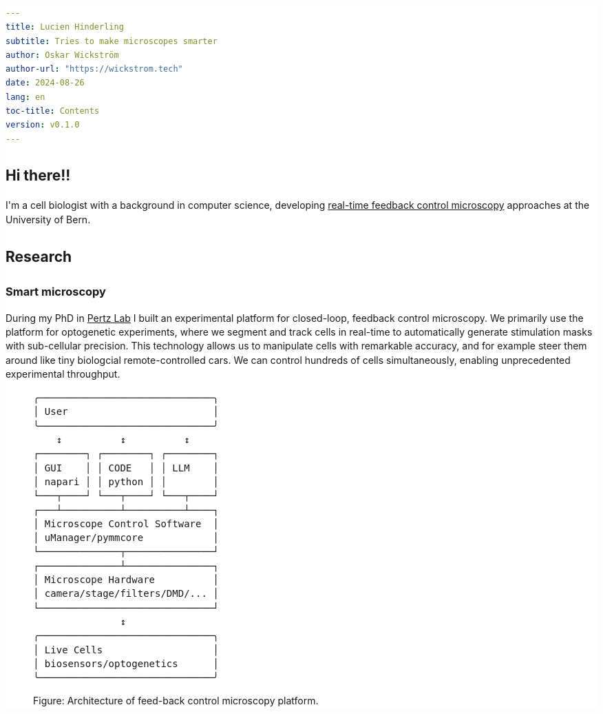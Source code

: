 ```yaml
---
title: Lucien Hinderling
subtitle: Tries to make microscopes smarter
author: Oskar Wickström
author-url: "https://wickstrom.tech"
date: 2024-08-26
lang: en
toc-title: Contents
version: v0.1.0
---
```


[//]: <> (https://www.asciiart.eu/image-to-ascii, use gradient 2)


## Hi there!!


I'm a cell biologist with a background in computer science, developing [real-time feedback control microscopy](#research) approaches at the University of Bern.

## Research
### Smart microscopy
During my PhD in [Pertz Lab](https://www.pertzlab.net) I built an experimental platform for closed-loop, feedback control microscopy. We primarily use the platform for optogenetic experiments, where we segment and track cells in real-time to automatically generate stimulation masks with sub-cellular precision. This technology allows us to manipulate cells with remarkable accuracy, and for example steer them around like tiny biologcial remote-controlled cars. We can control hundreds of cells simultaneously, enabling unprecedented experimental throughput.



<figure>
<pre>
╭──────────────────────────────╮
│ User                         │
╰──────────────────────────────╯
    ↕          ↕          ↕
┌────────┐ ┌────────┐ ┌────────┐
│ GUI    │ │ CODE   │ │ LLM    │
│ napari │ │ python │ │        │
└───┬────┘ └───┬────┘ └───┬────┘
┌───┴──────────┴──────────┴────┐
│ Microscope Control Software  │
│ uManager/pymmcore            │
└──────────────┬───────────────┘
┌──────────────┴───────────────┐
│ Microscope Hardware          │
│ camera/stage/filters/DMD/... │
└──────────────────────────────┘
               ↕
╭──────────────────────────────╮
│ Live Cells                   │
│ biosensors/optogenetics      │
╰──────────────────────────────╯
</pre>
<figcaption>Figure: Architecture of feed-back control microscopy platform.</figcaption>
</figure>
